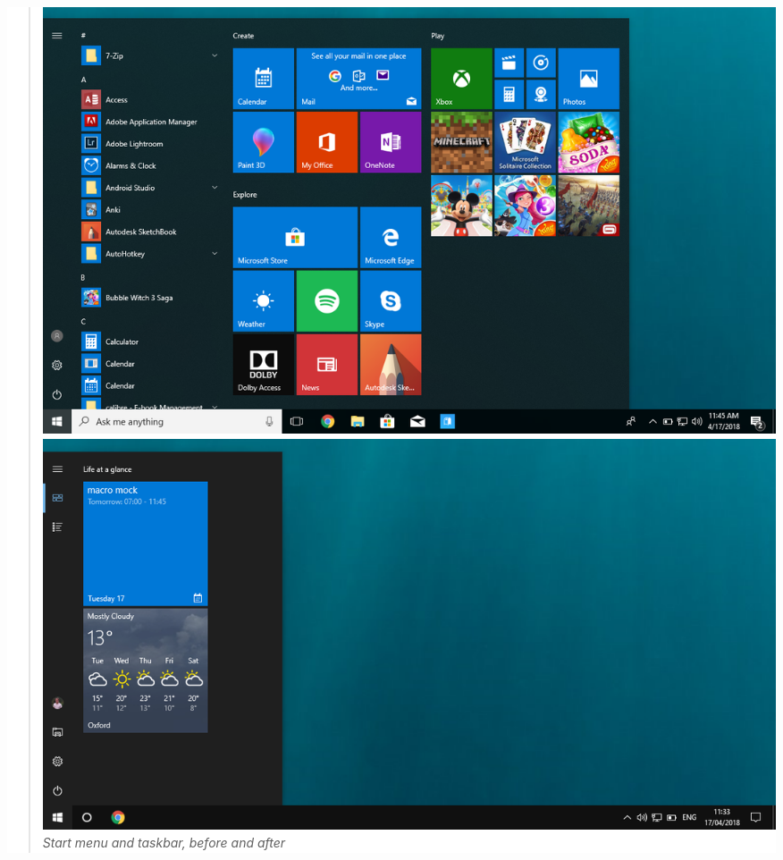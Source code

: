 > ![](../images/mf-tec/windows-desktop-before.PNG)
> ![](../images/mf-tec/windows-desktop-after.PNG)
> _Start menu and taskbar, before and after_
